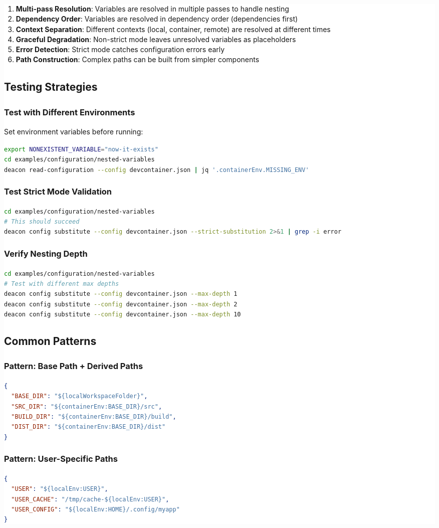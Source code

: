 1. **Multi-pass Resolution**: Variables are resolved in multiple passes to handle nesting
2. **Dependency Order**: Variables are resolved in dependency order (dependencies first)
3. **Context Separation**: Different contexts (local, container, remote) are resolved at different times
4. **Graceful Degradation**: Non-strict mode leaves unresolved variables as placeholders
5. **Error Detection**: Strict mode catches configuration errors early
6. **Path Construction**: Complex paths can be built from simpler components

## Testing Strategies

### Test with Different Environments
Set environment variables before running:
```sh
export NONEXISTENT_VARIABLE="now-it-exists"
cd examples/configuration/nested-variables
deacon read-configuration --config devcontainer.json | jq '.containerEnv.MISSING_ENV'
```

### Test Strict Mode Validation
```sh
cd examples/configuration/nested-variables
# This should succeed
deacon config substitute --config devcontainer.json --strict-substitution 2>&1 | grep -i error
```

### Verify Nesting Depth
```sh
cd examples/configuration/nested-variables
# Test with different max depths
deacon config substitute --config devcontainer.json --max-depth 1
deacon config substitute --config devcontainer.json --max-depth 2
deacon config substitute --config devcontainer.json --max-depth 10
```

## Common Patterns

### Pattern: Base Path + Derived Paths
```json
{
  "BASE_DIR": "${localWorkspaceFolder}",
  "SRC_DIR": "${containerEnv:BASE_DIR}/src",
  "BUILD_DIR": "${containerEnv:BASE_DIR}/build",
  "DIST_DIR": "${containerEnv:BASE_DIR}/dist"
}
```

### Pattern: User-Specific Paths
```json
{
  "USER": "${localEnv:USER}",
  "USER_CACHE": "/tmp/cache-${localEnv:USER}",
  "USER_CONFIG": "${localEnv:HOME}/.config/myapp"
}
```
